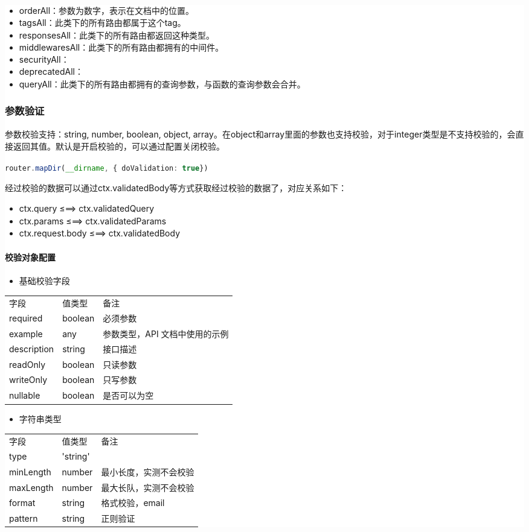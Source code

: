 - orderAll：参数为数字，表示在文档中的位置。
- tagsAll：此类下的所有路由都属于这个tag。
- responsesAll：此类下的所有路由都返回这种类型。
- middlewaresAll：此类下的所有路由都拥有的中间件。
- securityAll：
- deprecatedAll：
- queryAll：此类下的所有路由都拥有的查询参数，与函数的查询参数会合并。

### 参数验证

参数校验支持：string, number, boolean, object, array。在object和array里面的参数也支持校验，对于integer类型是不支持校验的，会直接返回其值。默认是开启校验的，可以通过配置关闭校验。

```TypeScript
router.mapDir(__dirname, { doValidation: true})
```

经过校验的数据可以通过ctx.validatedBody等方式获取经过校验的数据了，对应关系如下：

- ctx.query  ≤==> ctx.validatedQuery
- ctx.params  ≤==> ctx.validatedParams
- ctx.request.body  ≤==> ctx.validatedBody

#### 校验对象配置

- 基础校验字段

|             |         |                                |
| ----------- | ------- | ------------------------------ |
| 字段        | 值类型  | 备注                           |
| required    | boolean | 必须参数                       |
| example     | any     | 参数类型，API 文档中使用的示例 |
| description | string  | 接口描述                       |
| readOnly    | boolean | 只读参数                       |
| writeOnly   | boolean | 只写参数                       |
| nullable    | boolean | 是否可以为空                   |

- 字符串类型

|           |          |                        |
| --------- | -------- | ---------------------- |
| 字段      | 值类型   | 备注                   |
| type      | 'string' |                        |
| minLength | number   | 最小长度，实测不会校验 |
| maxLength | number   | 最大长队，实测不会校验 |
| format    | string   | 格式校验，email        | uuid | ipv4 | ipv6 | date | byte |
| pattern   | string   | 正则验证               |
